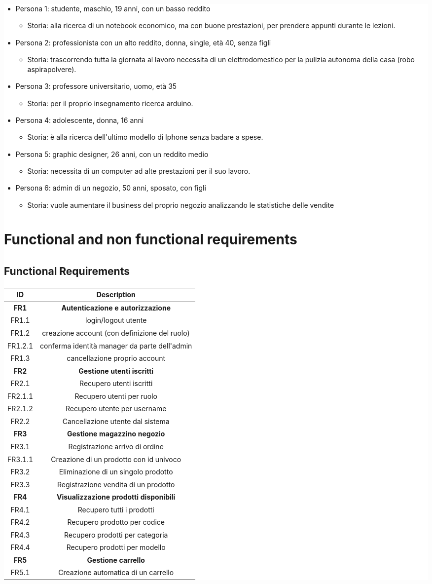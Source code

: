 - Persona 1: studente, maschio, 19 anni, con un basso reddito
    - Storia: alla ricerca di un notebook economico, ma con buone prestazioni, per prendere appunti durante le lezioni. 

- Persona 2: professionista con un alto reddito, donna, single, età 40, senza figli
    - Storia: trascorrendo tutta la giornata al lavoro necessita di un elettrodomestico per la pulizia autonoma della casa (robo aspirapolvere).  

- Persona 3: professore universitario, uomo, età 35
    - Storia: per il proprio insegnamento ricerca arduino.

- Persona 4: adolescente, donna, 16 anni
    - Storia: è alla ricerca dell'ultimo modello di Iphone senza badare a spese.

- Persona 5: graphic designer, 26 anni, con un reddito medio
    - Storia: necessita di un computer ad alte prestazioni per il suo lavoro.

- Persona 6: admin di un negozio, 50 anni, sposato, con figli
  - Storia: vuole aumentare il business del proprio negozio analizzando le statistiche delle vendite

# Functional and non functional requirements

## Functional Requirements

|  ID   | Description |
| :---: | :---------: |
|  **FR1**  | **Autenticazione e autorizzazione** |
| FR1.1 | login/logout utente |
| FR1.2 | creazione account (con definizione del ruolo) |
| FR1.2.1 | conferma identità manager da parte dell'admin|
| FR1.3 | cancellazione proprio account |
| **FR2** | **Gestione  utenti iscritti** |
| FR2.1 | Recupero utenti iscritti |
| FR2.1.1 | Recupero utenti per ruolo|
| FR2.1.2 | Recupero utente per username|
| FR2.2 | Cancellazione utente dal sistema |
| **FR3**| **Gestione magazzino negozio**|
| FR3.1 | Registrazione arrivo di ordine |
| FR3.1.1 | Creazione di un prodotto con id univoco|
| FR3.2 | Eliminazione di un singolo prodotto|
| FR3.3 | Registrazione vendita di un prodotto|
| **FR4** | **Visualizzazione prodotti disponibili** |
| FR4.1 | Recupero tutti i prodotti|
| FR4.2 | Recupero prodotto per codice|
| FR4.3 | Recupero prodotti per categoria|
| FR4.4 | Recupero prodotti per modello|
| **FR5**| **Gestione carrello** |
| FR5.1 | Creazione automatica di un carrello |